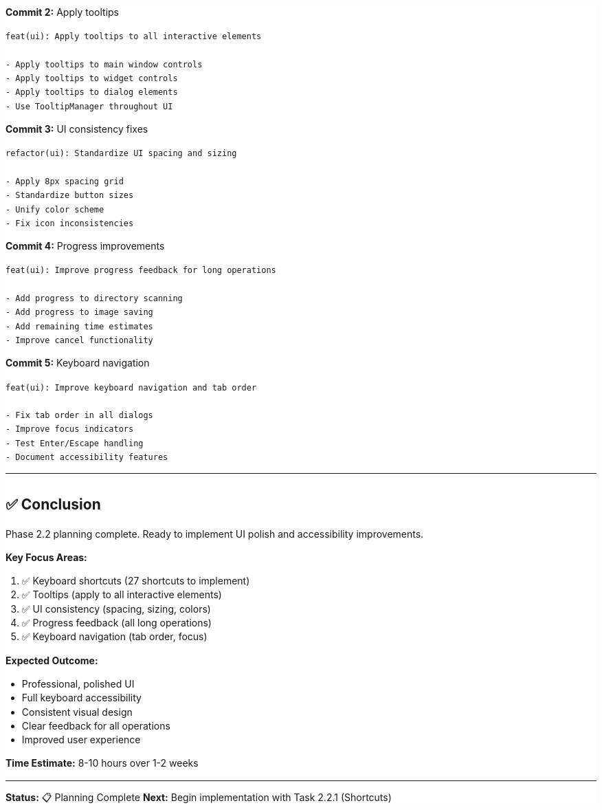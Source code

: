 **Commit 2:** Apply tooltips
```
feat(ui): Apply tooltips to all interactive elements

- Apply tooltips to main window controls
- Apply tooltips to widget controls
- Apply tooltips to dialog elements
- Use TooltipManager throughout UI
```

**Commit 3:** UI consistency fixes
```
refactor(ui): Standardize UI spacing and sizing

- Apply 8px spacing grid
- Standardize button sizes
- Unify color scheme
- Fix icon inconsistencies
```

**Commit 4:** Progress improvements
```
feat(ui): Improve progress feedback for long operations

- Add progress to directory scanning
- Add progress to image saving
- Add remaining time estimates
- Improve cancel functionality
```

**Commit 5:** Keyboard navigation
```
feat(ui): Improve keyboard navigation and tab order

- Fix tab order in all dialogs
- Improve focus indicators
- Test Enter/Escape handling
- Document accessibility features
```

---

## ✅ Conclusion

Phase 2.2 planning complete. Ready to implement UI polish and accessibility improvements.

**Key Focus Areas:**
1. ✅ Keyboard shortcuts (27 shortcuts to implement)
2. ✅ Tooltips (apply to all interactive elements)
3. ✅ UI consistency (spacing, sizing, colors)
4. ✅ Progress feedback (all long operations)
5. ✅ Keyboard navigation (tab order, focus)

**Expected Outcome:**
- Professional, polished UI
- Full keyboard accessibility
- Consistent visual design
- Clear feedback for all operations
- Improved user experience

**Time Estimate:** 8-10 hours over 1-2 weeks

---

**Status:** 📋 Planning Complete
**Next:** Begin implementation with Task 2.2.1 (Shortcuts)
